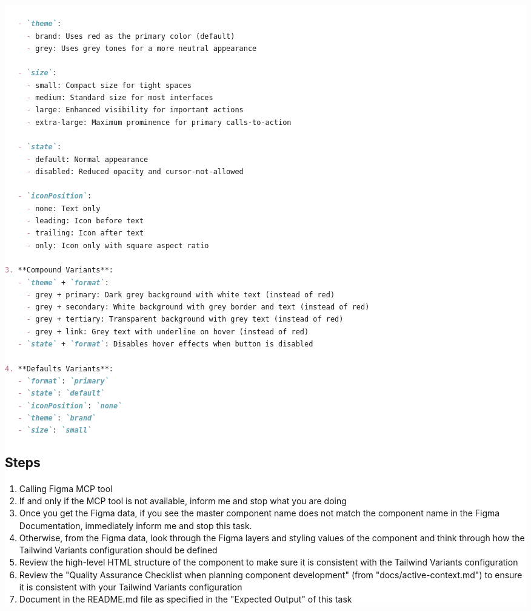 ```md
   
   - `theme`:
     - brand: Uses red as the primary color (default)
     - grey: Uses grey tones for a more neutral appearance
   
   - `size`:
     - small: Compact size for tight spaces
     - medium: Standard size for most interfaces
     - large: Enhanced visibility for important actions
     - extra-large: Maximum prominence for primary calls-to-action
   
   - `state`:
     - default: Normal appearance
     - disabled: Reduced opacity and cursor-not-allowed
   
   - `iconPosition`:
     - none: Text only
     - leading: Icon before text
     - trailing: Icon after text
     - only: Icon only with square aspect ratio

3. **Compound Variants**:
   - `theme` + `format`:
     - grey + primary: Dark grey background with white text (instead of red)
     - grey + secondary: White background with grey border and text (instead of red)
     - grey + tertiary: Transparent background with grey text (instead of red)
     - grey + link: Grey text with underline on hover (instead of red)
   - `state` + `format`: Disables hover effects when button is disabled

4. **Defaults Variants**:
   - `format`: `primary`
   - `state`: `default`
   - `iconPosition`: `none`
   - `theme`: `brand`
   - `size`: `small`


```

## Steps
1. Calling Figma MCP tool
2. If and only if the MCP tool is not available, inform me and stop what you are doing
3. Once you get the Figma data, if you see the master component name does not match the component name in the Figma Documentation, immediately inform me and stop this task.
4. Otherwise, from the Figma data, look through the Figma layers and styling values of the component and think through how the Tailwind Variants configuration should be defined
5. Review the high-level HTML structure of the component to make sure it is consistent with the Tailwind Variants configuration
6. Review the "Quality Assurance Checklist when planning component development" (from "docs/active-context.md") to ensure it is consistent with your Tailwind Variants configuration
7. Document in the README.md file as specified in the "Expected Output" of this task

